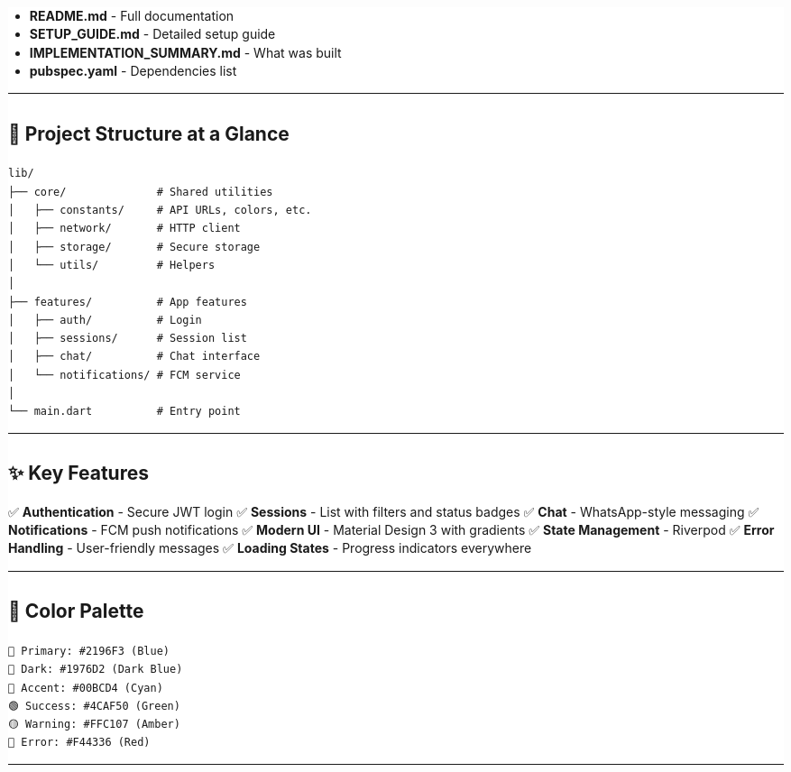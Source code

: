 - **README.md** - Full documentation
- **SETUP_GUIDE.md** - Detailed setup guide
- **IMPLEMENTATION_SUMMARY.md** - What was built
- **pubspec.yaml** - Dependencies list

---

## 🎯 Project Structure at a Glance

```
lib/
├── core/              # Shared utilities
│   ├── constants/     # API URLs, colors, etc.
│   ├── network/       # HTTP client
│   ├── storage/       # Secure storage
│   └── utils/         # Helpers
│
├── features/          # App features
│   ├── auth/          # Login
│   ├── sessions/      # Session list
│   ├── chat/          # Chat interface
│   └── notifications/ # FCM service
│
└── main.dart          # Entry point
```

---

## ✨ Key Features

✅ **Authentication** - Secure JWT login
✅ **Sessions** - List with filters and status badges
✅ **Chat** - WhatsApp-style messaging
✅ **Notifications** - FCM push notifications
✅ **Modern UI** - Material Design 3 with gradients
✅ **State Management** - Riverpod
✅ **Error Handling** - User-friendly messages
✅ **Loading States** - Progress indicators everywhere

---

## 🎨 Color Palette

```
🔵 Primary: #2196F3 (Blue)
🔷 Dark: #1976D2 (Dark Blue)
💠 Accent: #00BCD4 (Cyan)
🟢 Success: #4CAF50 (Green)
🟡 Warning: #FFC107 (Amber)
🔴 Error: #F44336 (Red)
```

---
